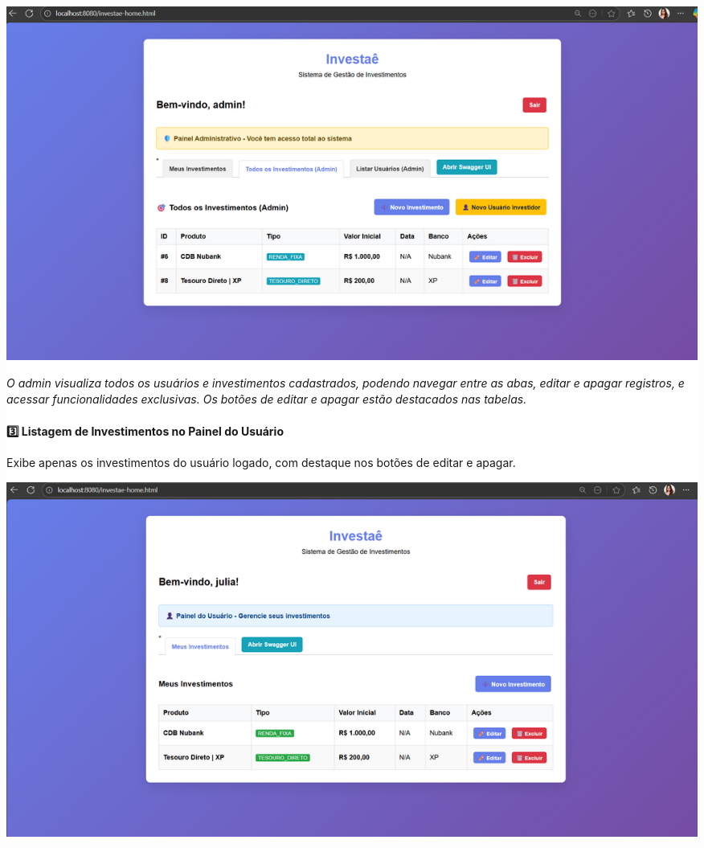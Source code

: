 ![Painel do Admin](./imagens/painel-admin.png)

*O admin visualiza todos os usuários e investimentos cadastrados, podendo navegar entre as abas, editar e apagar registros, e acessar funcionalidades exclusivas. Os botões de editar e apagar estão destacados nas tabelas.*

#### 3️⃣ Listagem de Investimentos no Painel do Usuário

Exibe apenas os investimentos do usuário logado, com destaque nos botões de editar e apagar.

![Listagem de Investimentos Usuário](./imagens/listagem-investimentos-user.png)

